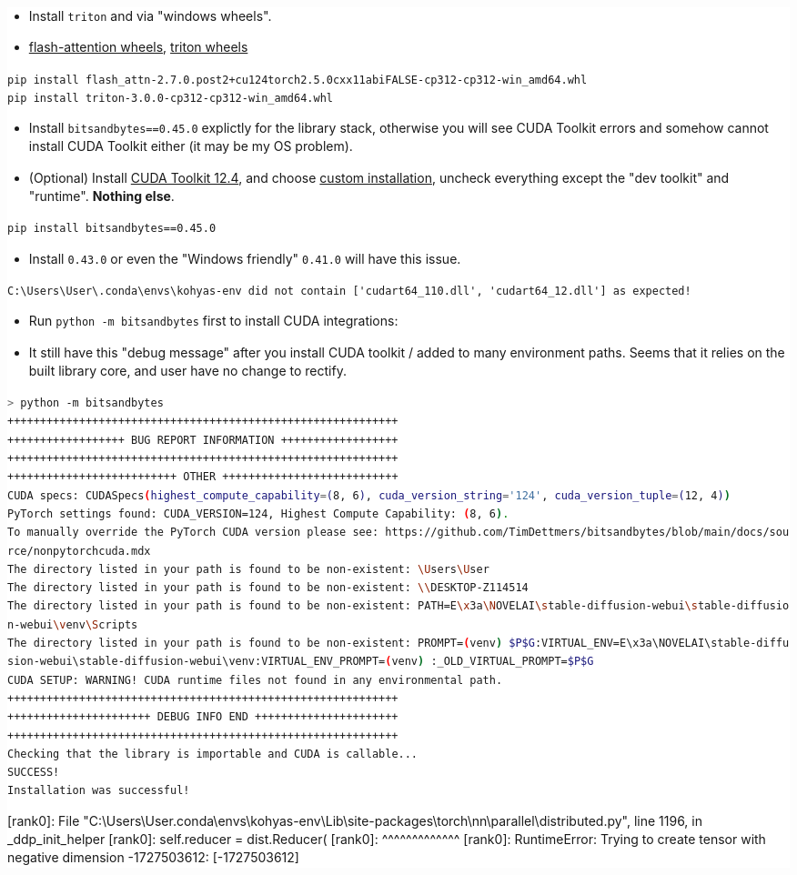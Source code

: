 - Install `triton` and via "windows wheels".

- [flash-attention wheels](https://huggingface.co/lldacing/flash-attention-windows-wheel/tree/main), [triton wheels](https://huggingface.co/madbuda/triton-windows-builds/tree/main)

```sh
pip install flash_attn-2.7.0.post2+cu124torch2.5.0cxx11abiFALSE-cp312-cp312-win_amd64.whl
pip install triton-3.0.0-cp312-cp312-win_amd64.whl
```

- Install `bitsandbytes==0.45.0` explictly for the library stack, otherwise you will see CUDA Toolkit errors and somehow cannot install CUDA Toolkit either (it may be my OS problem).

- (Optional) Install [CUDA Toolkit 12.4](https://developer.nvidia.com/cuda-12-4-0-download-archive), and choose [custom installation](https://forums.developer.nvidia.com/t/windows-10-cuda-installation-failure-solved/64389/2), uncheck everything except the "dev toolkit" and "runtime". **Nothing else**.

```sh
pip install bitsandbytes==0.45.0 
```

- Install `0.43.0` or even the "Windows friendly" `0.41.0` will have this issue.

```logs
C:\Users\User\.conda\envs\kohyas-env did not contain ['cudart64_110.dll', 'cudart64_12.dll'] as expected!
```

- Run `python -m bitsandbytes` first to install CUDA integrations:

- It still have this "debug message" after you install CUDA toolkit / added to many environment paths. Seems that it relies on the built library core, and user have no change to rectify.

```sh
> python -m bitsandbytes 
++++++++++++++++++++++++++++++++++++++++++++++++++++++++++++
++++++++++++++++++ BUG REPORT INFORMATION ++++++++++++++++++
++++++++++++++++++++++++++++++++++++++++++++++++++++++++++++
++++++++++++++++++++++++++ OTHER +++++++++++++++++++++++++++
CUDA specs: CUDASpecs(highest_compute_capability=(8, 6), cuda_version_string='124', cuda_version_tuple=(12, 4))
PyTorch settings found: CUDA_VERSION=124, Highest Compute Capability: (8, 6).
To manually override the PyTorch CUDA version please see: https://github.com/TimDettmers/bitsandbytes/blob/main/docs/source/nonpytorchcuda.mdx
The directory listed in your path is found to be non-existent: \Users\User
The directory listed in your path is found to be non-existent: \\DESKTOP-Z114514
The directory listed in your path is found to be non-existent: PATH=E\x3a\NOVELAI\stable-diffusion-webui\stable-diffusion-webui\venv\Scripts
The directory listed in your path is found to be non-existent: PROMPT=(venv) $P$G:VIRTUAL_ENV=E\x3a\NOVELAI\stable-diffusion-webui\stable-diffusion-webui\venv:VIRTUAL_ENV_PROMPT=(venv) :_OLD_VIRTUAL_PROMPT=$P$G
CUDA SETUP: WARNING! CUDA runtime files not found in any environmental path.
++++++++++++++++++++++++++++++++++++++++++++++++++++++++++++
++++++++++++++++++++++ DEBUG INFO END ++++++++++++++++++++++
++++++++++++++++++++++++++++++++++++++++++++++++++++++++++++
Checking that the library is importable and CUDA is callable...
SUCCESS!
Installation was successful!
```


[rank0]:   File "C:\Users\User\.conda\envs\kohyas-env\Lib\site-packages\torch\nn\parallel\distributed.py", line 1196, in _ddp_init_helper
[rank0]:     self.reducer = dist.Reducer(
[rank0]:                    ^^^^^^^^^^^^^
[rank0]: RuntimeError: Trying to create tensor with negative dimension -1727503612: [-1727503612]